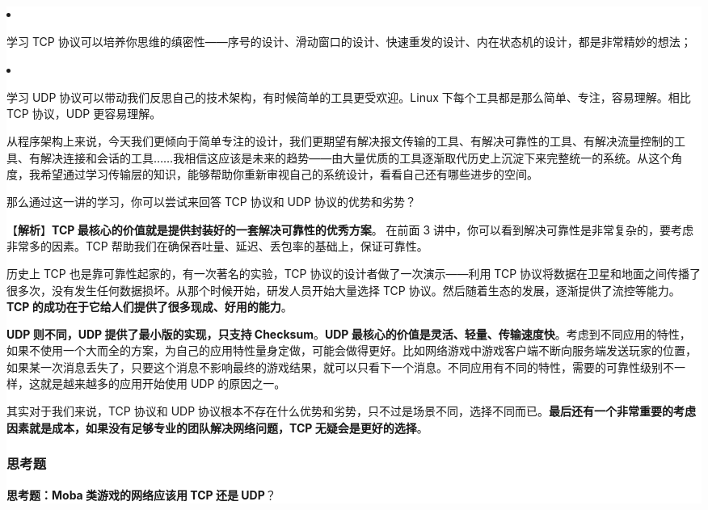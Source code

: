 <li data-nodeid="1107">
<p data-nodeid="1108">学习 TCP 协议可以培养你思维的缜密性——序号的设计、滑动窗口的设计、快速重发的设计、内在状态机的设计，都是非常精妙的想法；</p>
</li>
<li data-nodeid="1109">
<p data-nodeid="1110">学习 UDP 协议可以带动我们反思自己的技术架构，有时候简单的工具更受欢迎。Linux 下每个工具都是那么简单、专注，容易理解。相比 TCP 协议，UDP 更容易理解。</p>
</li>
</ul>
<p data-nodeid="1111">从程序架构上来说，今天我们更倾向于简单专注的设计，我们更期望有解决报文传输的工具、有解决可靠性的工具、有解决流量控制的工具、有解决连接和会话的工具……我相信这应该是未来的趋势——由大量优质的工具逐渐取代历史上沉淀下来完整统一的系统。从这个角度，我希望通过学习传输层的知识，能够帮助你重新审视自己的系统设计，看看自己还有哪些进步的空间。</p>
<p data-nodeid="1112">那么通过这一讲的学习，你可以尝试来回答 TCP 协议和 UDP 协议的优势和劣势？</p>
<p data-nodeid="1113">【<strong data-nodeid="1252">解析</strong>】<strong data-nodeid="1253">TCP 最核心的价值就是提供封装好的一套解决可靠性的优秀方案</strong>。 在前面 3 讲中，你可以看到解决可靠性是非常复杂的，要考虑非常多的因素。TCP 帮助我们在确保吞吐量、延迟、丢包率的基础上，保证可靠性。</p>
<p data-nodeid="1114">历史上 TCP 也是靠可靠性起家的，有一次著名的实验，TCP 协议的设计者做了一次演示——利用 TCP 协议将数据在卫星和地面之间传播了很多次，没有发生任何数据损坏。从那个时候开始，研发人员开始大量选择 TCP 协议。然后随着生态的发展，逐渐提供了流控等能力。<strong data-nodeid="1259">TCP 的成功在于它给人们提供了很多现成、好用的能力</strong>。</p>
<p data-nodeid="1115"><strong data-nodeid="1268">UDP 则不同，UDP 提供了最小版的实现，只支持 Checksum</strong>。<strong data-nodeid="1269">UDP 最核心的价值是灵活、轻量、传输速度快</strong>。考虑到不同应用的特性，如果不使用一个大而全的方案，为自己的应用特性量身定做，可能会做得更好。比如网络游戏中游戏客户端不断向服务端发送玩家的位置，如果某一次消息丢失了，只要这个消息不影响最终的游戏结果，就可以只看下一个消息。不同应用有不同的特性，需要的可靠性级别不一样，这就是越来越多的应用开始使用 UDP 的原因之一。</p>
<p data-nodeid="1116">其实对于我们来说，TCP 协议和 UDP 协议根本不存在什么优势和劣势，只不过是场景不同，选择不同而已。<strong data-nodeid="1275">最后还有一个非常重要的考虑因素就是成本，如果没有足够专业的团队解决网络问题，TCP 无疑会是更好的选择</strong>。</p>
<h3 data-nodeid="1117">思考题</h3>
<p data-nodeid="1118"><strong data-nodeid="1281">思考题：Moba 类游戏的网络应该用 TCP 还是 UDP</strong>？</p>
